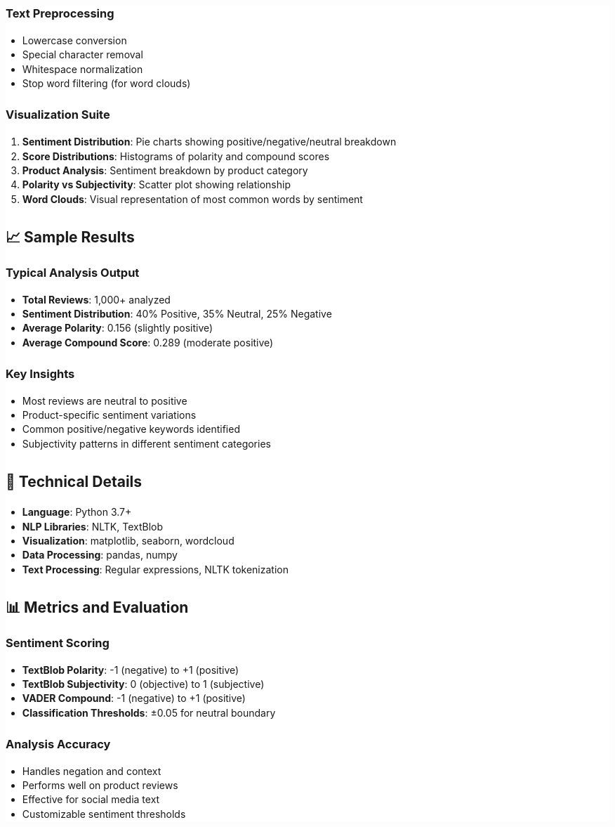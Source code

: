 ### Text Preprocessing
- Lowercase conversion
- Special character removal
- Whitespace normalization
- Stop word filtering (for word clouds)

### Visualization Suite
1. **Sentiment Distribution**: Pie charts showing positive/negative/neutral breakdown
2. **Score Distributions**: Histograms of polarity and compound scores
3. **Product Analysis**: Sentiment breakdown by product category
4. **Polarity vs Subjectivity**: Scatter plot showing relationship
5. **Word Clouds**: Visual representation of most common words by sentiment

## 📈 Sample Results

### Typical Analysis Output
- **Total Reviews**: 1,000+ analyzed
- **Sentiment Distribution**: 40% Positive, 35% Neutral, 25% Negative
- **Average Polarity**: 0.156 (slightly positive)
- **Average Compound Score**: 0.289 (moderate positive)

### Key Insights
- Most reviews are neutral to positive
- Product-specific sentiment variations
- Common positive/negative keywords identified
- Subjectivity patterns in different sentiment categories

## 🔧 Technical Details

- **Language**: Python 3.7+
- **NLP Libraries**: NLTK, TextBlob
- **Visualization**: matplotlib, seaborn, wordcloud
- **Data Processing**: pandas, numpy
- **Text Processing**: Regular expressions, NLTK tokenization

## 📊 Metrics and Evaluation

### Sentiment Scoring
- **TextBlob Polarity**: -1 (negative) to +1 (positive)
- **TextBlob Subjectivity**: 0 (objective) to 1 (subjective)
- **VADER Compound**: -1 (negative) to +1 (positive)
- **Classification Thresholds**: ±0.05 for neutral boundary

### Analysis Accuracy
- Handles negation and context
- Performs well on product reviews
- Effective for social media text
- Customizable sentiment thresholds
